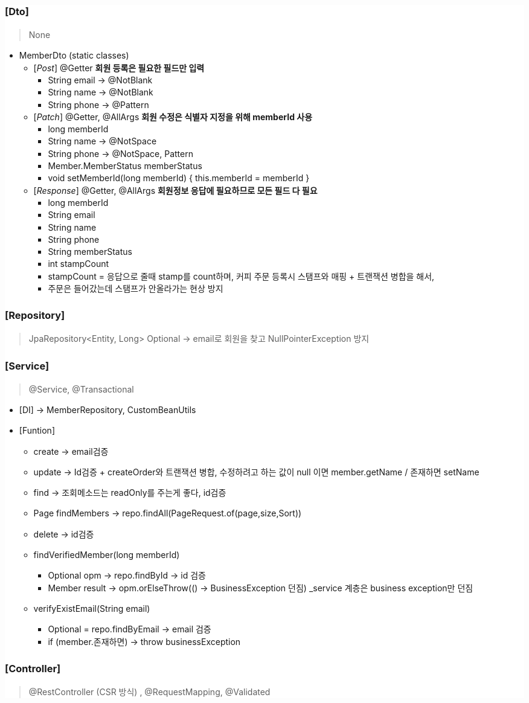 

### [Dto]
> None
* MemberDto (static classes)
  * [_Post_] @Getter __회원 등록은 필요한 필드만 입력__
    * String email -> @NotBlank
    * String name -> @NotBlank
    * String phone -> @Pattern
  * [_Patch_] @Getter, @AllArgs __회원 수정은 식별자 지정을 위해 memberId 사용__
    * long memberId
    * String name -> @NotSpace
    * String phone -> @NotSpace, Pattern
    * Member.MemberStatus memberStatus
    * void setMemberId(long memberId) { this.memberId = memberId }
  * [_Response_] @Getter, @AllArgs __회원정보 응답에 필요하므로 모든 필드 다 필요__
    * long memberId
    * String email
    * String name
    * String phone
    * String memberStatus
    * int stampCount 
    * stampCount = 응답으로 줄때 stamp를 count하며, 커피 주문 등록시 스탬프와 매핑 + 트랜잭션 병합을 해서,
    * 주문은 들어갔는데 스탬프가 안올라가는 현상 방지
    
    
### [Repository]
> JpaRepository<Entity, Long>
> Optional<Member> -> email로 회원을 찾고 NullPointerException 방지



### [Service]
> @Service, @Transactional

* [DI] -> MemberRepository, CustomBeanUtils<Member>

* [Funtion] 
  * create -> email검증 
  * update -> Id검증 + createOrder와 트랜잭션 병합, 수정하려고 하는 값이 null 이면 member.getName / 존재하면 setName
  * find -> 조회메소드는 readOnly를 주는게 좋다, id검증
  * Page<Member> findMembers -> repo.findAll(PageRequest.of(page,size,Sort))
  * delete -> id검증

  * findVerifiedMember(long memberId)
    * Optional<Member> opm -> repo.findById -> id 검증
    * Member result -> opm.orElseThrow(() -> BusinessException 던짐)  _service 계층은 business exception만 던짐
  
  * verifyExistEmail(String email)
    * Optional<Member> = repo.findByEmail -> email 검증
    * if (member.존재하면) -> throw businessException 


### [Controller]
> @RestController (CSR 방식) , @RequestMapping, @Validated
